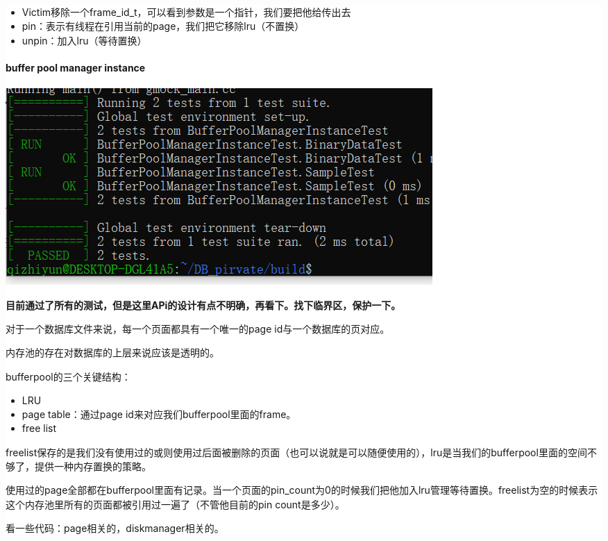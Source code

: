 

 

* Victim移除一个frame_id_t，可以看到参数是一个指针，我们要把他给传出去
* pin：表示有线程在引用当前的page，我们把它移除lru（不置换）
* unpin：加入lru（等待置换）





#### buffer pool manager instance

![image-20211109184927958](image/image-20211109184927958.png)

**目前通过了所有的测试，但是这里APi的设计有点不明确，再看下。找下临界区，保护一下。**







对于一个数据库文件来说，每一个页面都具有一个唯一的page id与一个数据库的页对应。

内存池的存在对数据库的上层来说应该是透明的。



bufferpool的三个关键结构：

* LRU
* page table：通过page id来对应我们bufferpool里面的frame。
* free list

freelist保存的是我们没有使用过的或则使用过后面被删除的页面（也可以说就是可以随便使用的），lru是当我们的bufferpool里面的空间不够了，提供一种内存置换的策略。



使用过的page全部都在bufferpool里面有记录。当一个页面的pin_count为0的时候我们把他加入lru管理等待置换。freelist为空的时候表示这个内存池里所有的页面都被引用过一遍了（不管他目前的pin count是多少）。









看一些代码：page相关的，diskmanager相关的。
